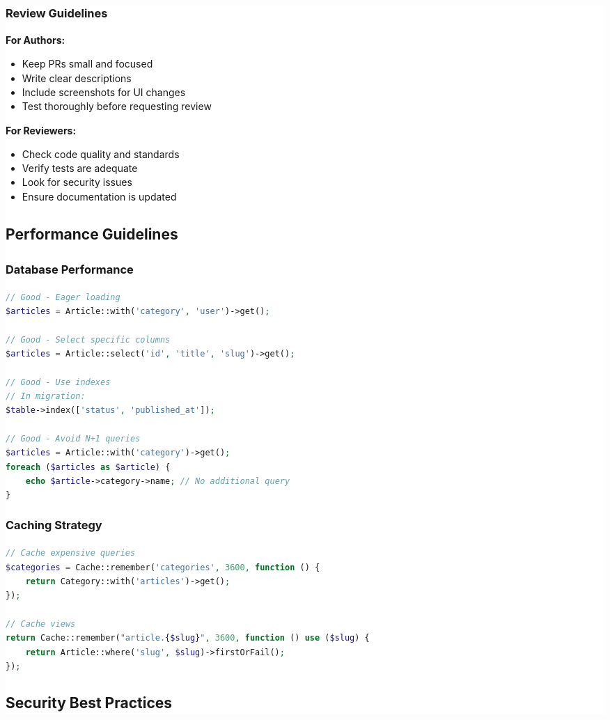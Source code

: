 
### Review Guidelines

**For Authors:**
- Keep PRs small and focused
- Write clear descriptions
- Include screenshots for UI changes
- Test thoroughly before requesting review

**For Reviewers:**
- Check code quality and standards
- Verify tests are adequate
- Look for security issues
- Ensure documentation is updated

## Performance Guidelines

### Database Performance

```php
// Good - Eager loading
$articles = Article::with('category', 'user')->get();

// Good - Select specific columns
$articles = Article::select('id', 'title', 'slug')->get();

// Good - Use indexes
// In migration:
$table->index(['status', 'published_at']);

// Good - Avoid N+1 queries
$articles = Article::with('category')->get();
foreach ($articles as $article) {
    echo $article->category->name; // No additional query
}
```

### Caching Strategy

```php
// Cache expensive queries
$categories = Cache::remember('categories', 3600, function () {
    return Category::with('articles')->get();
});

// Cache views
return Cache::remember("article.{$slug}", 3600, function () use ($slug) {
    return Article::where('slug', $slug)->firstOrFail();
});
```

## Security Best Practices
